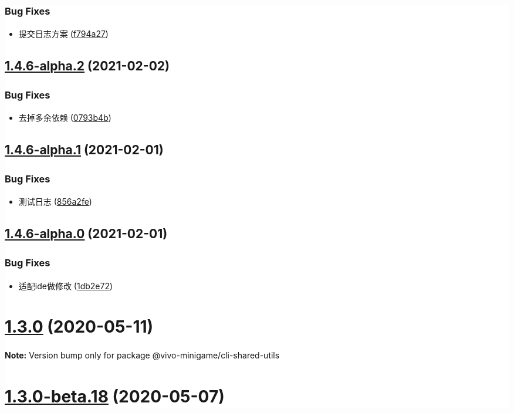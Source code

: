 
### Bug Fixes

* 提交日志方案 ([f794a27](https://gitlab.vmic.xyz/cp-service/minigame-cli/commit/f794a27))





## [1.4.6-alpha.2](https://gitlab.vmic.xyz/cp-service/minigame-cli/compare/v1.4.6-alpha.1...v1.4.6-alpha.2) (2021-02-02)


### Bug Fixes

* 去掉多余依赖 ([0793b4b](https://gitlab.vmic.xyz/cp-service/minigame-cli/commit/0793b4b))





## [1.4.6-alpha.1](https://gitlab.vmic.xyz/cp-service/minigame-cli/compare/v1.4.6-alpha.0...v1.4.6-alpha.1) (2021-02-01)


### Bug Fixes

* 测试日志 ([856a2fe](https://gitlab.vmic.xyz/cp-service/minigame-cli/commit/856a2fe))





## [1.4.6-alpha.0](https://gitlab.vmic.xyz/cp-service/minigame-cli/compare/v1.4.5-beta.2...v1.4.6-alpha.0) (2021-02-01)


### Bug Fixes

* 适配ide做修改 ([1db2e72](https://gitlab.vmic.xyz/cp-service/minigame-cli/commit/1db2e72))





# [1.3.0](https://gitlab.vmic.xyz/cp-service/minigame-cli/compare/v1.3.0-beta.19...v1.3.0) (2020-05-11)

**Note:** Version bump only for package @vivo-minigame/cli-shared-utils





# [1.3.0-beta.18](https://gitlab.vmic.xyz/cp-service/minigame-cli/compare/v1.3.0-beta.17...v1.3.0-beta.18) (2020-05-07)
